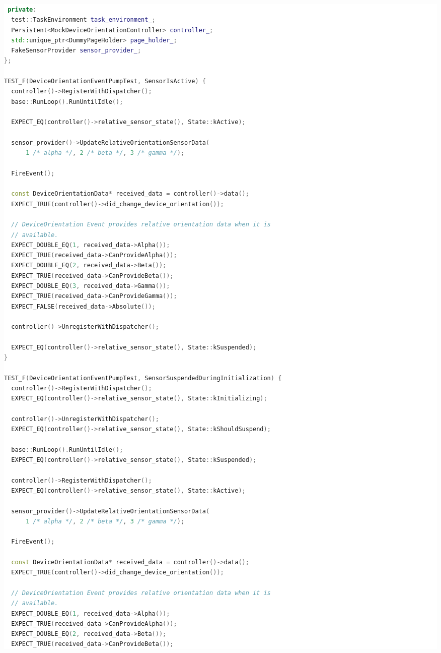 ```cpp
 private:
  test::TaskEnvironment task_environment_;
  Persistent<MockDeviceOrientationController> controller_;
  std::unique_ptr<DummyPageHolder> page_holder_;
  FakeSensorProvider sensor_provider_;
};

TEST_F(DeviceOrientationEventPumpTest, SensorIsActive) {
  controller()->RegisterWithDispatcher();
  base::RunLoop().RunUntilIdle();

  EXPECT_EQ(controller()->relative_sensor_state(), State::kActive);

  sensor_provider()->UpdateRelativeOrientationSensorData(
      1 /* alpha */, 2 /* beta */, 3 /* gamma */);

  FireEvent();

  const DeviceOrientationData* received_data = controller()->data();
  EXPECT_TRUE(controller()->did_change_device_orientation());

  // DeviceOrientation Event provides relative orientation data when it is
  // available.
  EXPECT_DOUBLE_EQ(1, received_data->Alpha());
  EXPECT_TRUE(received_data->CanProvideAlpha());
  EXPECT_DOUBLE_EQ(2, received_data->Beta());
  EXPECT_TRUE(received_data->CanProvideBeta());
  EXPECT_DOUBLE_EQ(3, received_data->Gamma());
  EXPECT_TRUE(received_data->CanProvideGamma());
  EXPECT_FALSE(received_data->Absolute());

  controller()->UnregisterWithDispatcher();

  EXPECT_EQ(controller()->relative_sensor_state(), State::kSuspended);
}

TEST_F(DeviceOrientationEventPumpTest, SensorSuspendedDuringInitialization) {
  controller()->RegisterWithDispatcher();
  EXPECT_EQ(controller()->relative_sensor_state(), State::kInitializing);

  controller()->UnregisterWithDispatcher();
  EXPECT_EQ(controller()->relative_sensor_state(), State::kShouldSuspend);

  base::RunLoop().RunUntilIdle();
  EXPECT_EQ(controller()->relative_sensor_state(), State::kSuspended);

  controller()->RegisterWithDispatcher();
  EXPECT_EQ(controller()->relative_sensor_state(), State::kActive);

  sensor_provider()->UpdateRelativeOrientationSensorData(
      1 /* alpha */, 2 /* beta */, 3 /* gamma */);

  FireEvent();

  const DeviceOrientationData* received_data = controller()->data();
  EXPECT_TRUE(controller()->did_change_device_orientation());

  // DeviceOrientation Event provides relative orientation data when it is
  // available.
  EXPECT_DOUBLE_EQ(1, received_data->Alpha());
  EXPECT_TRUE(received_data->CanProvideAlpha());
  EXPECT_DOUBLE_EQ(2, received_data->Beta());
  EXPECT_TRUE(received_data->CanProvideBeta());
```